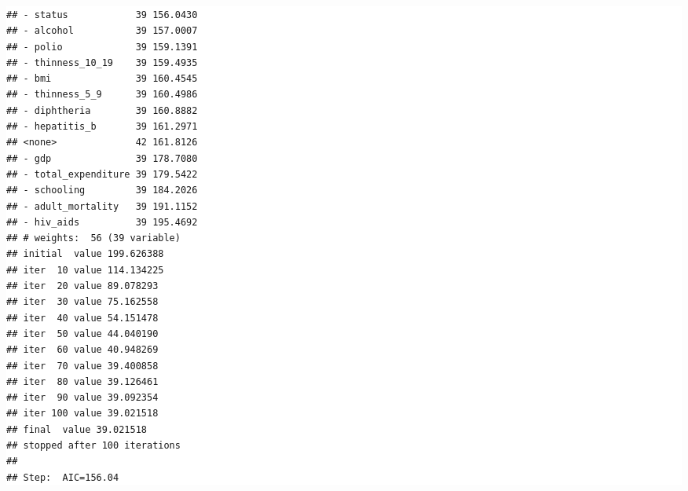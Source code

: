     ## - status            39 156.0430
    ## - alcohol           39 157.0007
    ## - polio             39 159.1391
    ## - thinness_10_19    39 159.4935
    ## - bmi               39 160.4545
    ## - thinness_5_9      39 160.4986
    ## - diphtheria        39 160.8882
    ## - hepatitis_b       39 161.2971
    ## <none>              42 161.8126
    ## - gdp               39 178.7080
    ## - total_expenditure 39 179.5422
    ## - schooling         39 184.2026
    ## - adult_mortality   39 191.1152
    ## - hiv_aids          39 195.4692
    ## # weights:  56 (39 variable)
    ## initial  value 199.626388 
    ## iter  10 value 114.134225
    ## iter  20 value 89.078293
    ## iter  30 value 75.162558
    ## iter  40 value 54.151478
    ## iter  50 value 44.040190
    ## iter  60 value 40.948269
    ## iter  70 value 39.400858
    ## iter  80 value 39.126461
    ## iter  90 value 39.092354
    ## iter 100 value 39.021518
    ## final  value 39.021518 
    ## stopped after 100 iterations
    ## 
    ## Step:  AIC=156.04